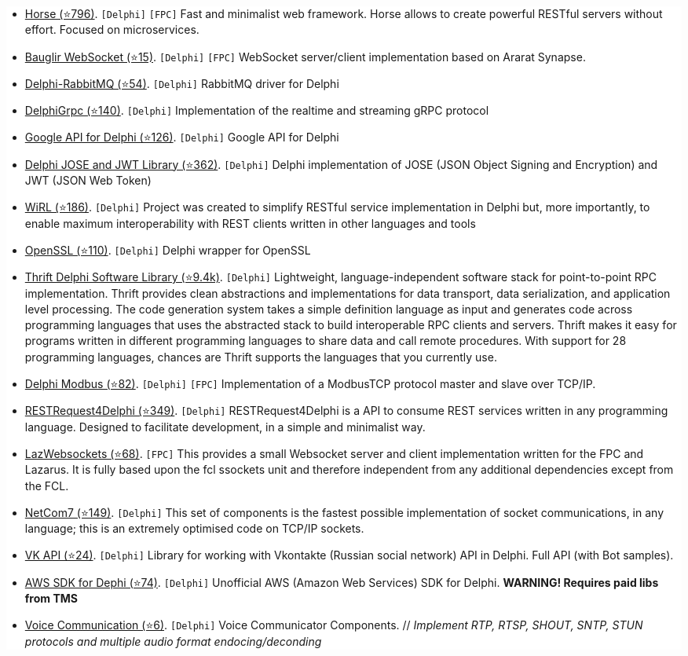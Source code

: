 *   [Horse (⭐796)](https://github.com/HashLoad/horse). `[Delphi]` `[FPC]` Fast and minimalist web framework. Horse allows to create powerful RESTful servers without effort. Focused on microservices.

*   [Bauglir WebSocket (⭐15)](https://github.com/MFernstrom/Bauglir-WebSocket-2). `[Delphi]` `[FPC]` WebSocket server/client implementation based on Ararat Synapse.

*   [Delphi-RabbitMQ (⭐54)](https://github.com/HeZiHang/Delphi-RabbitMQ). `[Delphi]` RabbitMQ driver for Delphi

*   [DelphiGrpc (⭐140)](https://github.com/ultraware/DelphiGrpc). `[Delphi]` Implementation of the realtime and streaming gRPC protocol

*   [Google API for Delphi (⭐126)](https://github.com/googleapi/googleapi). `[Delphi]` Google API for Delphi

*   [Delphi JOSE and JWT Library (⭐362)](https://github.com/paolo-rossi/delphi-jose-jwt). `[Delphi]` Delphi implementation of JOSE (JSON Object Signing and Encryption) and JWT (JSON Web Token)

*   [WiRL (⭐186)](https://github.com/delphi-blocks/WiRL). `[Delphi]` Project was created to simplify RESTful service implementation in Delphi but, more importantly, to enable maximum interoperability with REST clients written in other languages and tools

*   [OpenSSL (⭐110)](https://github.com/lminuti/Delphi-OpenSSL). `[Delphi]` Delphi wrapper for OpenSSL

*   [Thrift Delphi Software Library (⭐9.4k)](https://github.com/apache/thrift/tree/master/lib/delphi). `[Delphi]` Lightweight, language-independent software stack for point-to-point RPC implementation. Thrift provides clean abstractions and implementations for data transport, data serialization, and application level processing. The code generation system takes a simple definition language as input and generates code across programming languages that uses the abstracted stack to build interoperable RPC clients and servers. Thrift makes it easy for programs written in different programming languages to share data and call remote procedures. With support for 28 programming languages, chances are Thrift supports the languages that you currently use.

*   [Delphi Modbus (⭐82)](https://github.com/coassoftwaresystems/delphi-modbus). `[Delphi]` `[FPC]` Implementation of a ModbusTCP protocol master and slave over TCP/IP.

*   [RESTRequest4Delphi (⭐349)](https://github.com/viniciussanchez/RESTRequest4Delphi). `[Delphi]` RESTRequest4Delphi is a API to consume REST services written in any programming language. Designed to facilitate development, in a simple and minimalist way.

*   [LazWebsockets (⭐68)](https://github.com/Warfley/LazWebsockets). `[FPC]` This provides a small Websocket server and client implementation written for the FPC and Lazarus. It is fully based upon the fcl ssockets unit and therefore independent from any additional dependencies except from the FCL.

*   [NetCom7 (⭐149)](https://github.com/DelphiBuilder/NetCom7). `[Delphi]` This set of components is the fastest possible implementation of socket communications, in any language; this is an extremely optimised code on TCP/IP sockets.

*   [VK API (⭐24)](https://github.com/HemulGM/VK_API). `[Delphi]` Library for working with Vkontakte (Russian social network) API in Delphi. Full API (with Bot samples).

*   [AWS SDK for Dephi (⭐74)](https://github.com/landgraf-dev/aws-sdk-delphi). `[Delphi]` Unofficial AWS (Amazon Web Services) SDK for Delphi.
    **WARNING! Requires paid libs from TMS**

*   [Voice Communication (⭐6)](https://github.com/terrylao/voice_communication). `[Delphi]` Voice Communicator Components.
    // *Implement RTP, RTSP, SHOUT, SNTP, STUN protocols and multiple audio format endocing/deconding*
